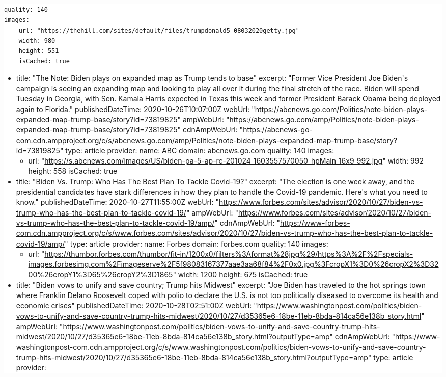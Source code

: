     quality: 140
    images:
      - url: "https://thehill.com/sites/default/files/trumpdonald5_08032020getty.jpg"
        width: 980
        height: 551
        isCached: true
  - title: "The Note: Biden plays on expanded map as Trump tends to base"
    excerpt: "Former Vice President Joe Biden's campaign is seeing an expanding map and looking to play all over it during the final stretch of the race. Biden will spend Tuesday in Georgia, with Sen. Kamala Harris expected in Texas this week and former President Barack Obama being deployed again to Florida."
    publishedDateTime: 2020-10-26T10:07:00Z
    webUrl: "https://abcnews.go.com/Politics/note-biden-plays-expanded-map-trump-base/story?id=73819825"
    ampWebUrl: "https://abcnews.go.com/amp/Politics/note-biden-plays-expanded-map-trump-base/story?id=73819825"
    cdnAmpWebUrl: "https://abcnews-go-com.cdn.ampproject.org/c/s/abcnews.go.com/amp/Politics/note-biden-plays-expanded-map-trump-base/story?id=73819825"
    type: article
    provider:
      name: ABC
      domain: abcnews.go.com
    quality: 140
    images:
      - url: "https://s.abcnews.com/images/US/biden-pa-5-ap-rc-201024_1603557570050_hpMain_16x9_992.jpg"
        width: 992
        height: 558
        isCached: true
  - title: "Biden Vs. Trump: Who Has The Best Plan To Tackle Covid-19?"
    excerpt: "The election is one week away, and the presidential candidates have stark differences in how they plan to handle the Covid-19 pandemic. Here's what you need to know."
    publishedDateTime: 2020-10-27T11:55:00Z
    webUrl: "https://www.forbes.com/sites/advisor/2020/10/27/biden-vs-trump-who-has-the-best-plan-to-tackle-covid-19/"
    ampWebUrl: "https://www.forbes.com/sites/advisor/2020/10/27/biden-vs-trump-who-has-the-best-plan-to-tackle-covid-19/amp/"
    cdnAmpWebUrl: "https://www-forbes-com.cdn.ampproject.org/c/s/www.forbes.com/sites/advisor/2020/10/27/biden-vs-trump-who-has-the-best-plan-to-tackle-covid-19/amp/"
    type: article
    provider:
      name: Forbes
      domain: forbes.com
    quality: 140
    images:
      - url: "https://thumbor.forbes.com/thumbor/fit-in/1200x0/filters%3Aformat%28jpg%29/https%3A%2F%2Fspecials-images.forbesimg.com%2Fimageserve%2F5f98083167377aae3aa68f84%2F0x0.jpg%3FcropX1%3D0%26cropX2%3D3200%26cropY1%3D65%26cropY2%3D1865"
        width: 1200
        height: 675
        isCached: true
  - title: "Biden vows to unify and save country; Trump hits Midwest"
    excerpt: "Joe Biden has traveled to the hot springs town where Franklin Delano Roosevelt coped with polio to declare the U.S. is not too politically diseased to overcome its health and economic crises"
    publishedDateTime: 2020-10-28T02:51:00Z
    webUrl: "https://www.washingtonpost.com/politics/biden-vows-to-unify-and-save-country-trump-hits-midwest/2020/10/27/d35365e6-18be-11eb-8bda-814ca56e138b_story.html"
    ampWebUrl: "https://www.washingtonpost.com/politics/biden-vows-to-unify-and-save-country-trump-hits-midwest/2020/10/27/d35365e6-18be-11eb-8bda-814ca56e138b_story.html?outputType=amp"
    cdnAmpWebUrl: "https://www-washingtonpost-com.cdn.ampproject.org/c/s/www.washingtonpost.com/politics/biden-vows-to-unify-and-save-country-trump-hits-midwest/2020/10/27/d35365e6-18be-11eb-8bda-814ca56e138b_story.html?outputType=amp"
    type: article
    provider: